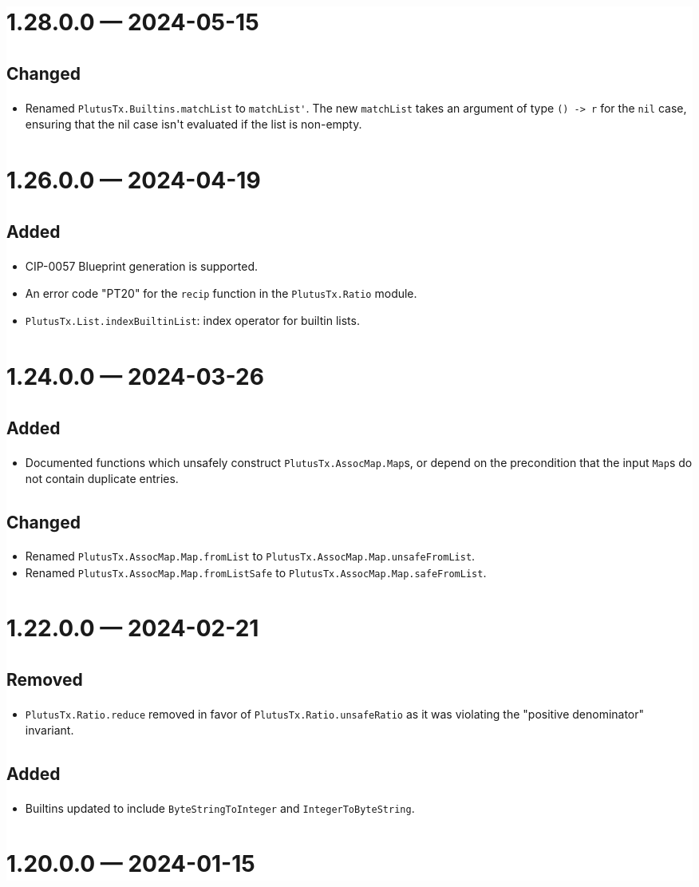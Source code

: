 <a id='changelog-1.28.0.0'></a>
# 1.28.0.0 — 2024-05-15

## Changed

- Renamed `PlutusTx.Builtins.matchList` to `matchList'`. The new `matchList` takes
  an argument of type `() -> r` for the `nil` case, ensuring that the nil case
  isn't evaluated if the list is non-empty.

<a id='changelog-1.26.0.0'></a>
# 1.26.0.0 — 2024-04-19

## Added

- CIP-0057 Blueprint generation is supported.

- An error code "PT20" for the `recip` function in the `PlutusTx.Ratio` module.

- `PlutusTx.List.indexBuiltinList`: index operator for builtin lists.

<a id='changelog-1.24.0.0'></a>
# 1.24.0.0 — 2024-03-26

## Added

- Documented functions which unsafely construct `PlutusTx.AssocMap.Map`s, or depend on the precondition that the input `Map`s do not contain duplicate entries.

## Changed

- Renamed `PlutusTx.AssocMap.Map.fromList` to `PlutusTx.AssocMap.Map.unsafeFromList`.
- Renamed `PlutusTx.AssocMap.Map.fromListSafe` to `PlutusTx.AssocMap.Map.safeFromList`.

<a id='changelog-1.22.0.0'></a>
# 1.22.0.0 — 2024-02-21

## Removed

- `PlutusTx.Ratio.reduce` removed in favor of `PlutusTx.Ratio.unsafeRatio` as it
was violating the "positive denominator" invariant.

## Added

- Builtins updated to include `ByteStringToInteger` and `IntegerToByteString`.

<a id='changelog-1.20.0.0'></a>
# 1.20.0.0 — 2024-01-15
